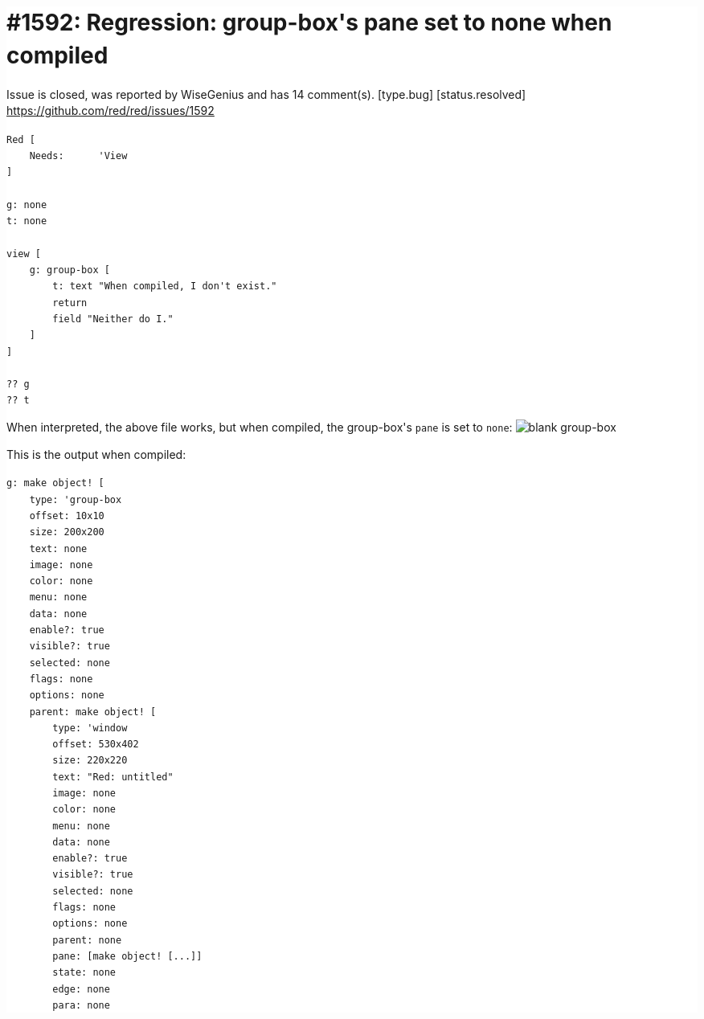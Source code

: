 
#1592: Regression: group-box's pane set to none when compiled
================================================================================
Issue is closed, was reported by WiseGenius and has 14 comment(s).
[type.bug] [status.resolved]
<https://github.com/red/red/issues/1592>

```
Red [
    Needs:      'View
]

g: none
t: none

view [
    g: group-box [
        t: text "When compiled, I don't exist."
        return
        field "Neither do I."
    ]
]

?? g
?? t
```

When interpreted, the above file works, but when compiled, the group-box's `pane` is set to `none`:
![blank group-box](https://cloud.githubusercontent.com/assets/7657453/12823417/9ee0eada-cbb7-11e5-8f9e-e7d2be5d29e6.png)

This is the output when compiled:

```
g: make object! [
    type: 'group-box
    offset: 10x10
    size: 200x200
    text: none
    image: none
    color: none
    menu: none
    data: none
    enable?: true
    visible?: true
    selected: none
    flags: none
    options: none
    parent: make object! [
        type: 'window
        offset: 530x402
        size: 220x220
        text: "Red: untitled"
        image: none
        color: none
        menu: none
        data: none
        enable?: true
        visible?: true
        selected: none
        flags: none
        options: none
        parent: none
        pane: [make object! [...]]
        state: none
        edge: none
        para: none
```